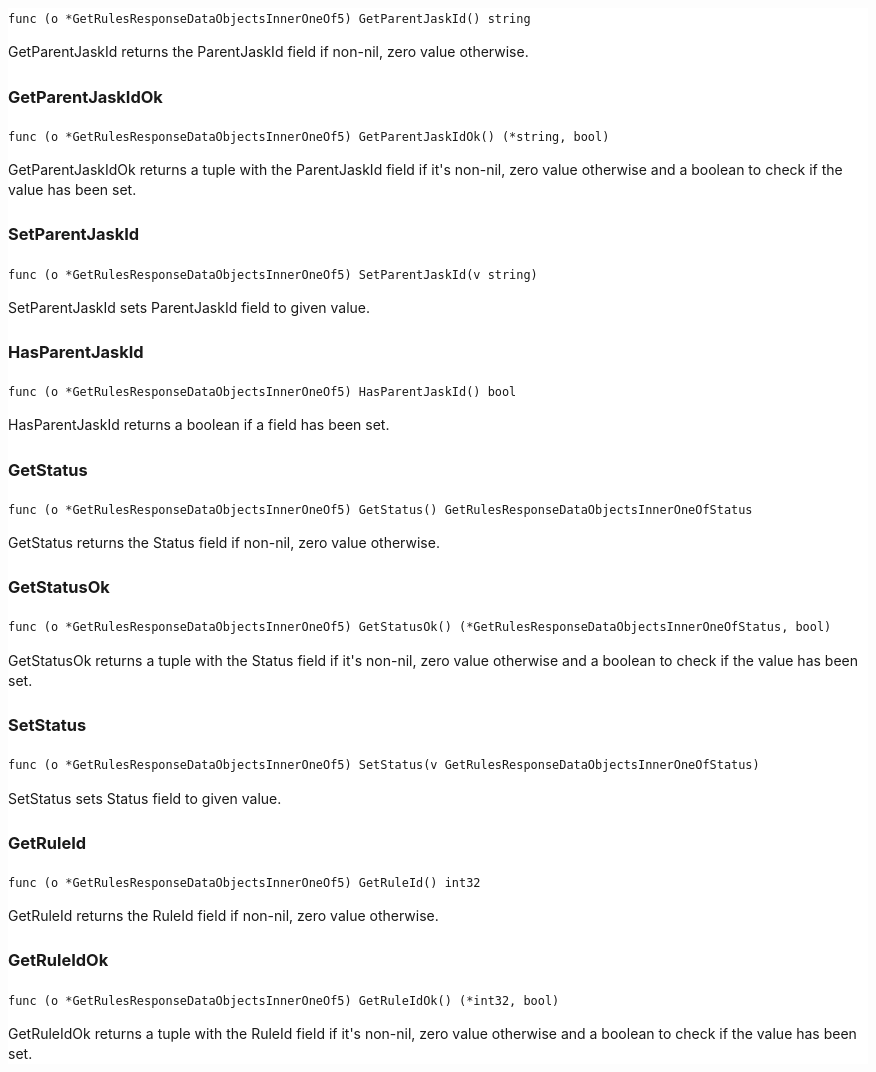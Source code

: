 `func (o *GetRulesResponseDataObjectsInnerOneOf5) GetParentJaskId() string`

GetParentJaskId returns the ParentJaskId field if non-nil, zero value otherwise.

### GetParentJaskIdOk

`func (o *GetRulesResponseDataObjectsInnerOneOf5) GetParentJaskIdOk() (*string, bool)`

GetParentJaskIdOk returns a tuple with the ParentJaskId field if it's non-nil, zero value otherwise
and a boolean to check if the value has been set.

### SetParentJaskId

`func (o *GetRulesResponseDataObjectsInnerOneOf5) SetParentJaskId(v string)`

SetParentJaskId sets ParentJaskId field to given value.

### HasParentJaskId

`func (o *GetRulesResponseDataObjectsInnerOneOf5) HasParentJaskId() bool`

HasParentJaskId returns a boolean if a field has been set.

### GetStatus

`func (o *GetRulesResponseDataObjectsInnerOneOf5) GetStatus() GetRulesResponseDataObjectsInnerOneOfStatus`

GetStatus returns the Status field if non-nil, zero value otherwise.

### GetStatusOk

`func (o *GetRulesResponseDataObjectsInnerOneOf5) GetStatusOk() (*GetRulesResponseDataObjectsInnerOneOfStatus, bool)`

GetStatusOk returns a tuple with the Status field if it's non-nil, zero value otherwise
and a boolean to check if the value has been set.

### SetStatus

`func (o *GetRulesResponseDataObjectsInnerOneOf5) SetStatus(v GetRulesResponseDataObjectsInnerOneOfStatus)`

SetStatus sets Status field to given value.


### GetRuleId

`func (o *GetRulesResponseDataObjectsInnerOneOf5) GetRuleId() int32`

GetRuleId returns the RuleId field if non-nil, zero value otherwise.

### GetRuleIdOk

`func (o *GetRulesResponseDataObjectsInnerOneOf5) GetRuleIdOk() (*int32, bool)`

GetRuleIdOk returns a tuple with the RuleId field if it's non-nil, zero value otherwise
and a boolean to check if the value has been set.

